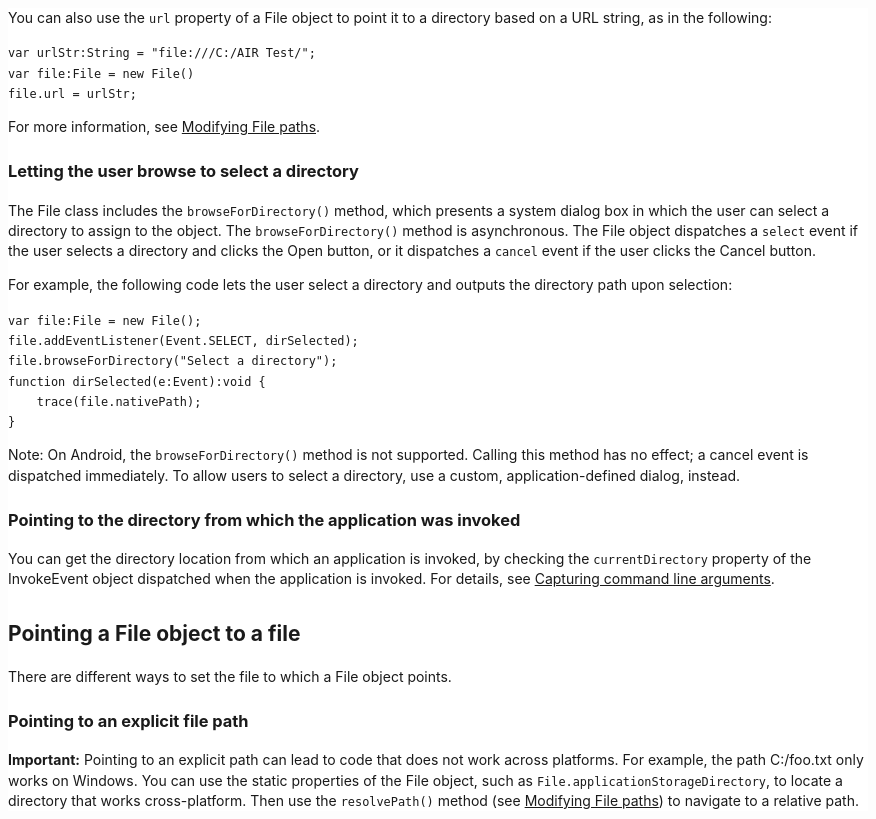 You can also use the `url` property of a File object to point it to a directory
based on a URL string, as in the following:

```
var urlStr:String = "file:///C:/AIR Test/";
var file:File = new File()
file.url = urlStr;
```

For more information, see [Modifying File paths](#modifying-file-paths).

### Letting the user browse to select a directory

The File class includes the `browseForDirectory()` method, which presents a
system dialog box in which the user can select a directory to assign to the
object. The `browseForDirectory()` method is asynchronous. The File object
dispatches a `select` event if the user selects a directory and clicks the Open
button, or it dispatches a `cancel` event if the user clicks the Cancel button.

For example, the following code lets the user select a directory and outputs the
directory path upon selection:

```
var file:File = new File();
file.addEventListener(Event.SELECT, dirSelected);
file.browseForDirectory("Select a directory");
function dirSelected(e:Event):void {
	trace(file.nativePath);
}
```

Note: On Android, the `browseForDirectory()` method is not supported. Calling
this method has no effect; a cancel event is dispatched immediately. To allow
users to select a directory, use a custom, application-defined dialog, instead.

### Pointing to the directory from which the application was invoked

You can get the directory location from which an application is invoked, by
checking the `currentDirectory` property of the InvokeEvent object dispatched
when the application is invoked. For details, see
[Capturing command line arguments](../../../client-system-interaction/air-application-invokation-and-termination.md#capturing-command-line-arguments).

## Pointing a File object to a file

There are different ways to set the file to which a File object points.

### Pointing to an explicit file path

**Important:** Pointing to an explicit path can lead to code that does not work
across platforms. For example, the path C:/foo.txt only works on Windows. You
can use the static properties of the File object, such as
`File.applicationStorageDirectory`, to locate a directory that works
cross-platform. Then use the `resolvePath()` method (see
[Modifying File paths](#modifying-file-paths)) to navigate to a relative path.
